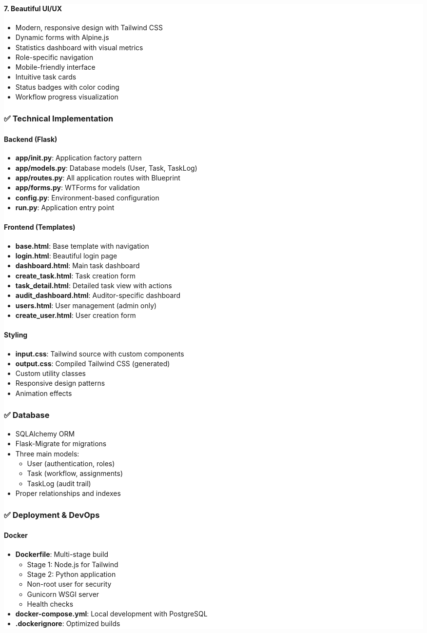 #### 7. **Beautiful UI/UX**
- Modern, responsive design with Tailwind CSS
- Dynamic forms with Alpine.js
- Statistics dashboard with visual metrics
- Role-specific navigation
- Mobile-friendly interface
- Intuitive task cards
- Status badges with color coding
- Workflow progress visualization

### ✅ Technical Implementation

#### Backend (Flask)
- **app/__init__.py**: Application factory pattern
- **app/models.py**: Database models (User, Task, TaskLog)
- **app/routes.py**: All application routes with Blueprint
- **app/forms.py**: WTForms for validation
- **config.py**: Environment-based configuration
- **run.py**: Application entry point

#### Frontend (Templates)
- **base.html**: Base template with navigation
- **login.html**: Beautiful login page
- **dashboard.html**: Main task dashboard
- **create_task.html**: Task creation form
- **task_detail.html**: Detailed task view with actions
- **audit_dashboard.html**: Auditor-specific dashboard
- **users.html**: User management (admin only)
- **create_user.html**: User creation form

#### Styling
- **input.css**: Tailwind source with custom components
- **output.css**: Compiled Tailwind CSS (generated)
- Custom utility classes
- Responsive design patterns
- Animation effects

### ✅ Database
- SQLAlchemy ORM
- Flask-Migrate for migrations
- Three main models:
  - User (authentication, roles)
  - Task (workflow, assignments)
  - TaskLog (audit trail)
- Proper relationships and indexes

### ✅ Deployment & DevOps

#### Docker
- **Dockerfile**: Multi-stage build
  - Stage 1: Node.js for Tailwind
  - Stage 2: Python application
  - Non-root user for security
  - Gunicorn WSGI server
  - Health checks
- **docker-compose.yml**: Local development with PostgreSQL
- **.dockerignore**: Optimized builds
